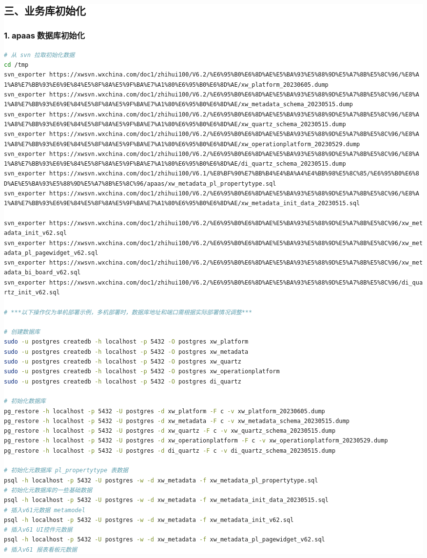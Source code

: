 ## 三、业务库初始化

### 1\. apaas 数据库初始化

```bash
# 从 svn 拉取初始化数据
cd /tmp
svn_exporter https://xwsvn.wxchina.com/doc1/zhihui100/V6.2/%E6%95%B0%E6%8D%AE%E5%BA%93%E5%88%9D%E5%A7%8B%E5%8C%96/%E8%A1%A8%E7%BB%93%E6%9E%84%E5%8F%8A%E5%9F%BA%E7%A1%80%E6%95%B0%E6%8D%AE/xw_platform_20230605.dump
svn_exporter https://xwsvn.wxchina.com/doc1/zhihui100/V6.2/%E6%95%B0%E6%8D%AE%E5%BA%93%E5%88%9D%E5%A7%8B%E5%8C%96/%E8%A1%A8%E7%BB%93%E6%9E%84%E5%8F%8A%E5%9F%BA%E7%A1%80%E6%95%B0%E6%8D%AE/xw_metadata_schema_20230515.dump
svn_exporter https://xwsvn.wxchina.com/doc1/zhihui100/V6.2/%E6%95%B0%E6%8D%AE%E5%BA%93%E5%88%9D%E5%A7%8B%E5%8C%96/%E8%A1%A8%E7%BB%93%E6%9E%84%E5%8F%8A%E5%9F%BA%E7%A1%80%E6%95%B0%E6%8D%AE/xw_quartz_schema_20230515.dump
svn_exporter https://xwsvn.wxchina.com/doc1/zhihui100/V6.2/%E6%95%B0%E6%8D%AE%E5%BA%93%E5%88%9D%E5%A7%8B%E5%8C%96/%E8%A1%A8%E7%BB%93%E6%9E%84%E5%8F%8A%E5%9F%BA%E7%A1%80%E6%95%B0%E6%8D%AE/xw_operationplatform_20230529.dump
svn_exporter https://xwsvn.wxchina.com/doc1/zhihui100/V6.2/%E6%95%B0%E6%8D%AE%E5%BA%93%E5%88%9D%E5%A7%8B%E5%8C%96/%E8%A1%A8%E7%BB%93%E6%9E%84%E5%8F%8A%E5%9F%BA%E7%A1%80%E6%95%B0%E6%8D%AE/di_quartz_schema_20230515.dump
svn_exporter https://xwsvn.wxchina.com/doc1/zhihui100/V6.1/%E8%BF%90%E7%BB%B4%E4%BA%A4%E4%BB%98%E5%8C%85/%E6%95%B0%E6%8D%AE%E5%BA%93%E5%88%9D%E5%A7%8B%E5%8C%96/apaas/xw_metadata_pl_propertytype.sql
svn_exporter https://xwsvn.wxchina.com/doc1/zhihui100/V6.2/%E6%95%B0%E6%8D%AE%E5%BA%93%E5%88%9D%E5%A7%8B%E5%8C%96/%E8%A1%A8%E7%BB%93%E6%9E%84%E5%8F%8A%E5%9F%BA%E7%A1%80%E6%95%B0%E6%8D%AE/xw_metadata_init_data_20230515.sql

svn_exporter https://xwsvn.wxchina.com/doc1/zhihui100/V6.2/%E6%95%B0%E6%8D%AE%E5%BA%93%E5%88%9D%E5%A7%8B%E5%8C%96/xw_metadata_init_v62.sql
svn_exporter https://xwsvn.wxchina.com/doc1/zhihui100/V6.2/%E6%95%B0%E6%8D%AE%E5%BA%93%E5%88%9D%E5%A7%8B%E5%8C%96/xw_metadata_pl_pagewidget_v62.sql
svn_exporter https://xwsvn.wxchina.com/doc1/zhihui100/V6.2/%E6%95%B0%E6%8D%AE%E5%BA%93%E5%88%9D%E5%A7%8B%E5%8C%96/xw_metadata_bi_board_v62.sql
svn_exporter https://xwsvn.wxchina.com/doc1/zhihui100/V6.2/%E6%95%B0%E6%8D%AE%E5%BA%93%E5%88%9D%E5%A7%8B%E5%8C%96/di_quartz_init_v62.sql

# ***以下操作仅为单机部署示例，多机部署时，数据库地址和端口需根据实际部署情况调整***

# 创建数据库
sudo -u postgres createdb -h localhost -p 5432 -O postgres xw_platform
sudo -u postgres createdb -h localhost -p 5432 -O postgres xw_metadata
sudo -u postgres createdb -h localhost -p 5432 -O postgres xw_quartz
sudo -u postgres createdb -h localhost -p 5432 -O postgres xw_operationplatform
sudo -u postgres createdb -h localhost -p 5432 -O postgres di_quartz

# 初始化数据库
pg_restore -h localhost -p 5432 -U postgres -d xw_platform -F c -v xw_platform_20230605.dump
pg_restore -h localhost -p 5432 -U postgres -d xw_metadata -F c -v xw_metadata_schema_20230515.dump
pg_restore -h localhost -p 5432 -U postgres -d xw_quartz -F c -v xw_quartz_schema_20230515.dump
pg_restore -h localhost -p 5432 -U postgres -d xw_operationplatform -F c -v xw_operationplatform_20230529.dump
pg_restore -h localhost -p 5432 -U postgres -d di_quartz -F c -v di_quartz_schema_20230515.dump

# 初始化元数据库 pl_propertytype 表数据
psql -h localhost -p 5432 -U postgres -w -d xw_metadata -f xw_metadata_pl_propertytype.sql
# 初始化元数据库的一些基础数据
psql -h localhost -p 5432 -U postgres -w -d xw_metadata -f xw_metadata_init_data_20230515.sql
# 插入v61元数据 metamodel
psql -h localhost -p 5432 -U postgres -w -d xw_metadata -f xw_metadata_init_v62.sql
# 插入v61 UI控件元数据
psql -h localhost -p 5432 -U postgres -w -d xw_metadata -f xw_metadata_pl_pagewidget_v62.sql
# 插入v61 报表看板元数据
```